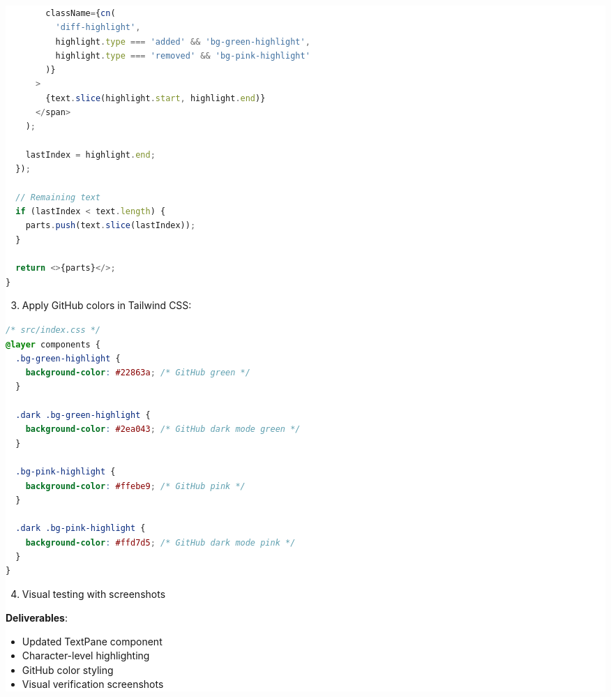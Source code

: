 ```typescript
        className={cn(
          'diff-highlight',
          highlight.type === 'added' && 'bg-green-highlight',
          highlight.type === 'removed' && 'bg-pink-highlight'
        )}
      >
        {text.slice(highlight.start, highlight.end)}
      </span>
    );

    lastIndex = highlight.end;
  });

  // Remaining text
  if (lastIndex < text.length) {
    parts.push(text.slice(lastIndex));
  }

  return <>{parts}</>;
}
```

3. Apply GitHub colors in Tailwind CSS:

```css
/* src/index.css */
@layer components {
  .bg-green-highlight {
    background-color: #22863a; /* GitHub green */
  }

  .dark .bg-green-highlight {
    background-color: #2ea043; /* GitHub dark mode green */
  }

  .bg-pink-highlight {
    background-color: #ffebe9; /* GitHub pink */
  }

  .dark .bg-pink-highlight {
    background-color: #ffd7d5; /* GitHub dark mode pink */
  }
}
```

4. Visual testing with screenshots

**Deliverables**:
- Updated TextPane component
- Character-level highlighting
- GitHub color styling
- Visual verification screenshots
